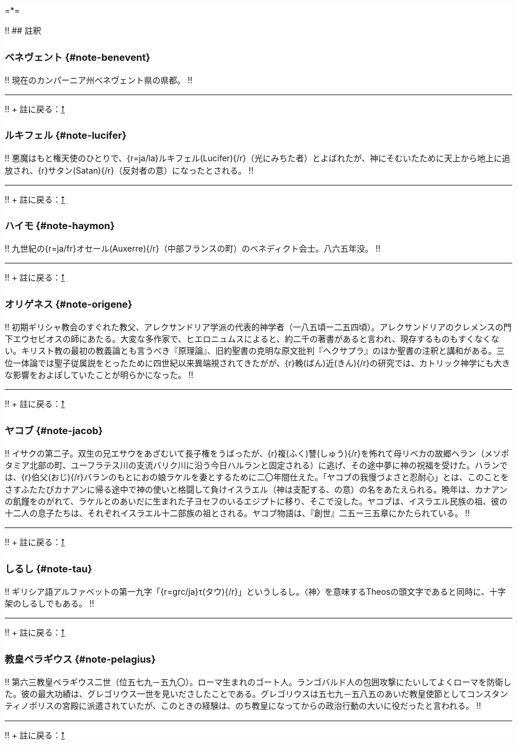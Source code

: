 =*=

!! ## 註釈

### ベネヴェント {#note-benevent}

!! 現在のカンパーニア州ベネヴェント県の県都。
!! <hr>
!! + 註に戻る：[&#11105;][45]

### ルキフェル {#note-lucifer}

!! 悪魔はもと権天使のひとりで、{r=ja/la}ルキフェル(Lucifer){/r}（光にみちた者）とよばれたが、神にそむいたために天上から地上に追放され、{r}サタン(Satan){/r}（反対者の意）になったとされる。 
!! <hr>
!! + 註に戻る：[&#11105;][47]

### ハイモ {#note-haymon}

!! 九世紀の{r=ja/fr}オセール(Auxerre){/r}（中部フランスの町）のベネディクト会士。八六五年没。
!! <hr>
!! + 註に戻る：[&#11105;][49]

### オリゲネス {#note-origene}

!! 初期ギリシャ教会のすぐれた教父、アレクサンドリア学派の代表的神学者（一八五頃ー二五四頃）。アレクサンドリアのクレメンスの門下エウセビオスの師にあたる。大変な多作家で、ヒエロニュムスによると、約二千の著書があると言われ、現存するものもすくなくない。キリスト教の最初の教義論とも言うべき『原理論』、旧約聖書の克明な原文批判『ヘクサプラ』のほか聖書の注釈と講和がある。三位一体論では聖子従属説をとったために四世紀以来異端視されてきたがが、{r}輓(ばん)近(きん){/r}の研究では、カトリック神学にも大きな影響をおよぼしていたことが明らかになった。
!! <hr>
!! + 註に戻る：[&#11105;][51]

### ヤコブ {#note-jacob}

!! イサクの第二子。双生の兄エサウをあざむいて長子権をうばったが、{r}複(ふく)讐(しゅう){/r}を怖れて母リベカの故郷ヘラン（メソポタミア北部の町、ユーフラテス川の支流バリク川に沿う今日ハルランと固定される）に逃げ、その途中夢に神の祝福を受けた。ハランでは、{r}伯父(おじ){/r}バランのもとにおの娘ラケルを妻とするために二〇年間仕えた。「ヤコブの我慢づよさと忍耐心」とは、このことをさすふたたびカナアンに帰る途中で神の使いと格闘して負けイスラエル（神は支配する、の意）の名をあたえられる。晩年は、カナアンの飢饉をのがれて、ラケルとのあいだに生まれた子ヨセフのいるエジプトに移り、そこで没した。ヤコブは、イスラエル民族の祖、彼の十二人の息子たちは、それぞれイスラエル十二部族の祖とされる。ヤコブ物語は、『創世』二五ー三五章にかたられている。
!! <hr>
!! + 註に戻る：[&#11105;][53]

### しるし {#note-tau}

!! ギリシア語アルファベットの第一九字「{r=grc/ja}&#964;(タウ){/r}」というしるし。〈神〉を意味するTheosの頭文字であると同時に、十字架のしるしでもある。
!! <hr>
!! + 註に戻る：[&#11105;][55]

### 教皇ペラギウス {#note-pelagius}

!! 第六三教皇ペラギウス二世（位五七九－五九〇）。ローマ生まれのゴート人。ランゴバルド人の包囲攻撃にたいしてよくローマを防衛した。彼の最大功績は、グレゴリウス一世を見いださしたことである。グレゴリウスは五七九－五八五のあいだ教皇使節としてコンスタンティノポリスの宮殿に派遣されていたが、このときの経験は、のち教皇になってからの政治行動の大いに役だったと言われる。
!! <hr>
!! + 註に戻る：[&#11105;][57]


[44]: ./#note-benevent "ベネヴェント"
[45]: ./#benevent "ベネヴェント"
[46]: ./#note-lucifer "ルキフェル"
[47]: ./#lucifer "ルキフェル"
[48]: ./#note-haymon "ハイモ"
[49]: ./#haymon "ハイモ"
[50]: ./#note-origene "オリゲネス"
[51]: ./#origene "オリゲネス"
[52]: ./#note-jacob "ヤコブ"
[53]: ./#jacob "ヤコブ"
[54]: ./#note-tau "しるし"
[55]: ./#tau "しるし"
[56]: ./#note-pelagius "教皇ペラギウス"
[57]: ./#pelagius "教皇ペラギウス"
[58]: ./#note-communion "聖体を拝領した"
[59]: ./#communion "聖体を拝領した"